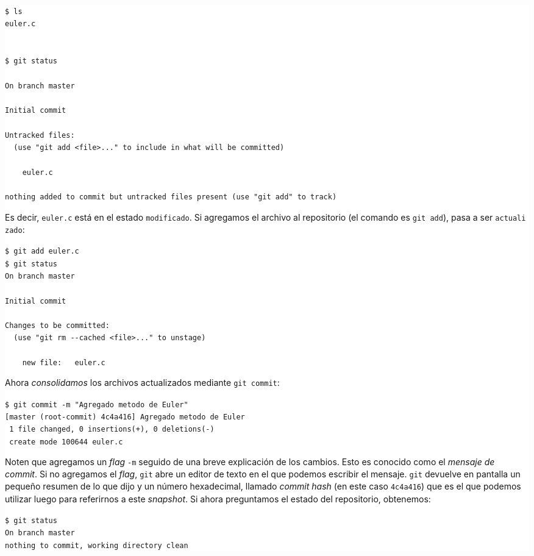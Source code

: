 ```
$ ls
euler.c


$ git status

On branch master

Initial commit

Untracked files:
  (use "git add <file>..." to include in what will be committed)

    euler.c

nothing added to commit but untracked files present (use "git add" to track)
```

Es decir, `euler.c` está en el estado `modificado`.
Si agregamos el archivo al repositorio (el comando es `git add`), pasa a ser `actualizado`:

```
$ git add euler.c
$ git status
On branch master

Initial commit

Changes to be committed:
  (use "git rm --cached <file>..." to unstage)

    new file:   euler.c
```

Ahora *consolidamos* los archivos actualizados mediante `git commit`:

```
$ git commit -m "Agregado metodo de Euler"
[master (root-commit) 4c4a416] Agregado metodo de Euler
 1 file changed, 0 insertions(+), 0 deletions(-)
 create mode 100644 euler.c
```

Noten que agregamos un *flag* `-m` seguido de una breve explicación de los cambios.
Esto es conocido como el *mensaje de commit*.
Si no agregamos el *flag*, `git` abre un editor de texto en el que podemos escribir el mensaje.
`git` devuelve en pantalla un pequeño resumen de lo que dijo y un número hexadecimal, llamado *commit hash* (en este caso `4c4a416`) que es el que podemos utilizar luego para referirnos a este *snapshot*.
Si ahora preguntamos el estado del repositorio, obtenemos:

```
$ git status
On branch master
nothing to commit, working directory clean
```


[^1]: Se puede seguir haciendo mejoras a este sistema casero, pero lo fundamental ya lo hace.
[^2]: Hay una gran cantidad de conceptos en `git`, como es de esperar.
[^3]: No es necesario escribir el commit hash entero.